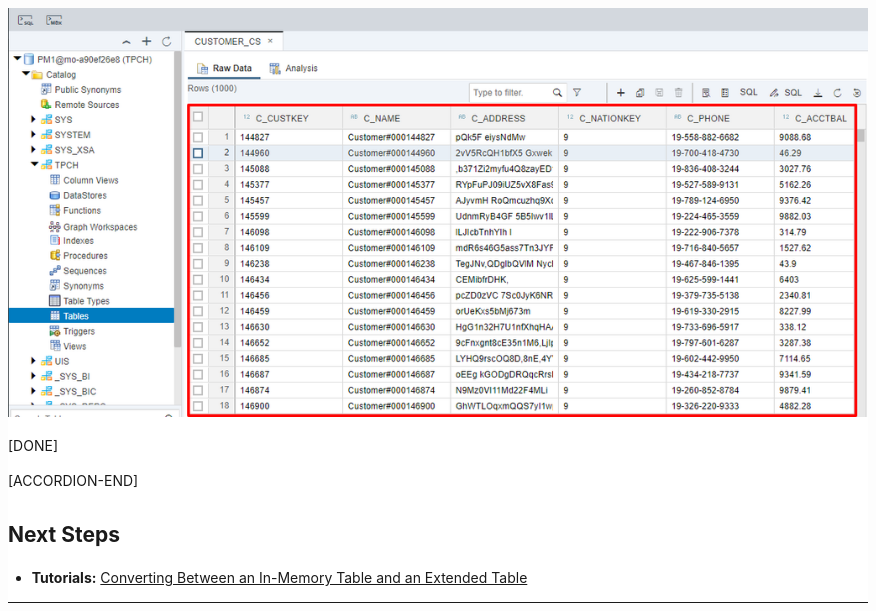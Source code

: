 ![3.12](assets/hana-webide-dt-getting-started-3-b6fdd40d.png)

[DONE]

[ACCORDION-END]

## Next Steps
- **Tutorials:** [Converting Between an In-Memory Table and an Extended Table](https://www.sap.com/developer/tutorials/hana-webide-dt-getting-started-4.html)

---
